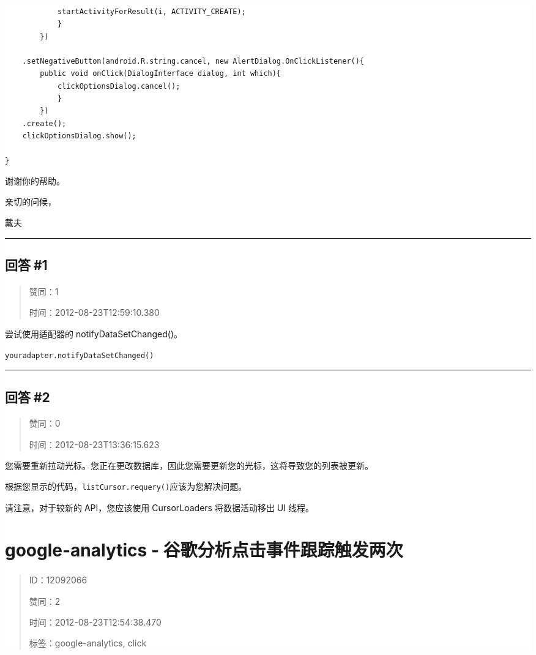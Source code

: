 ```
            startActivityForResult(i, ACTIVITY_CREATE);
            }
        })

    .setNegativeButton(android.R.string.cancel, new AlertDialog.OnClickListener(){
        public void onClick(DialogInterface dialog, int which){
            clickOptionsDialog.cancel();
            }
        })
    .create();
    clickOptionsDialog.show();

} 
```

谢谢你的帮助。

亲切的问候，

戴夫

* * *

## 回答 #1

> 赞同：1
> 
> 时间：2012-08-23T12:59:10.380

尝试使用适配器的 notifyDataSetChanged()。

```
youradapter.notifyDataSetChanged() 
```

* * *

## 回答 #2

> 赞同：0
> 
> 时间：2012-08-23T13:36:15.623

您需要重新拉动光标。您正在更改数据库，因此您需要更新您的光标，这将导致您的列表被更新。

根据您显示的代码，`listCursor.requery()`应该为您解决问题。

请注意，对于较新的 API，您应该使用 CursorLoaders 将数据活动移出 UI 线程。

# google-analytics - 谷歌分析点击事件跟踪触发两次

> ID：12092066
> 
> 赞同：2
> 
> 时间：2012-08-23T12:54:38.470
> 
> 标签：google-analytics, click
